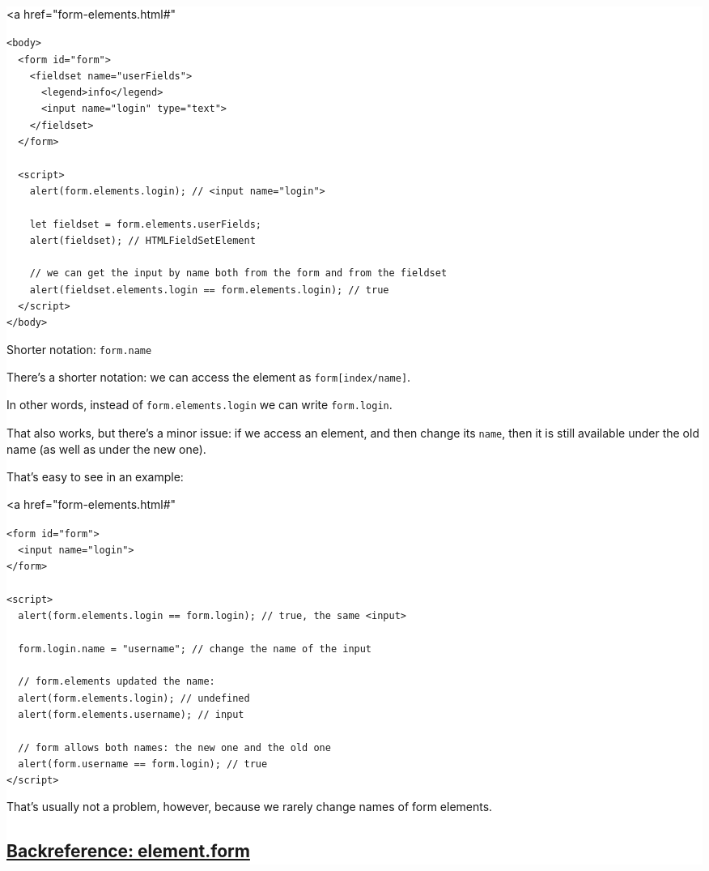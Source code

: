 <a href="form-elements.html#" class="toolbar__button toolbar__button_run" title="show"></a>

<a href="form-elements.html#"

    <body>
      <form id="form">
        <fieldset name="userFields">
          <legend>info</legend>
          <input name="login" type="text">
        </fieldset>
      </form>

      <script>
        alert(form.elements.login); // <input name="login">

        let fieldset = form.elements.userFields;
        alert(fieldset); // HTMLFieldSetElement

        // we can get the input by name both from the form and from the fieldset
        alert(fieldset.elements.login == form.elements.login); // true
      </script>
    </body>

<span class="important__type">Shorter notation: `form.name`</span>

There’s a shorter notation: we can access the element as `form[index/name]`.

In other words, instead of `form.elements.login` we can write `form.login`.

That also works, but there’s a minor issue: if we access an element, and then change its `name`, then it is still available under the old name (as well as under the new one).

That’s easy to see in an example:

<a href="form-elements.html#" class="toolbar__button toolbar__button_run" title="show"></a>

<a href="form-elements.html#"

    <form id="form">
      <input name="login">
    </form>

    <script>
      alert(form.elements.login == form.login); // true, the same <input>

      form.login.name = "username"; // change the name of the input

      // form.elements updated the name:
      alert(form.elements.login); // undefined
      alert(form.elements.username); // input

      // form allows both names: the new one and the old one
      alert(form.username == form.login); // true
    </script>

That’s usually not a problem, however, because we rarely change names of form elements.

## <a href="form-elements.html#backreference-element-form" id="backreference-element-form" class="main__anchor">Backreference: element.form</a>

